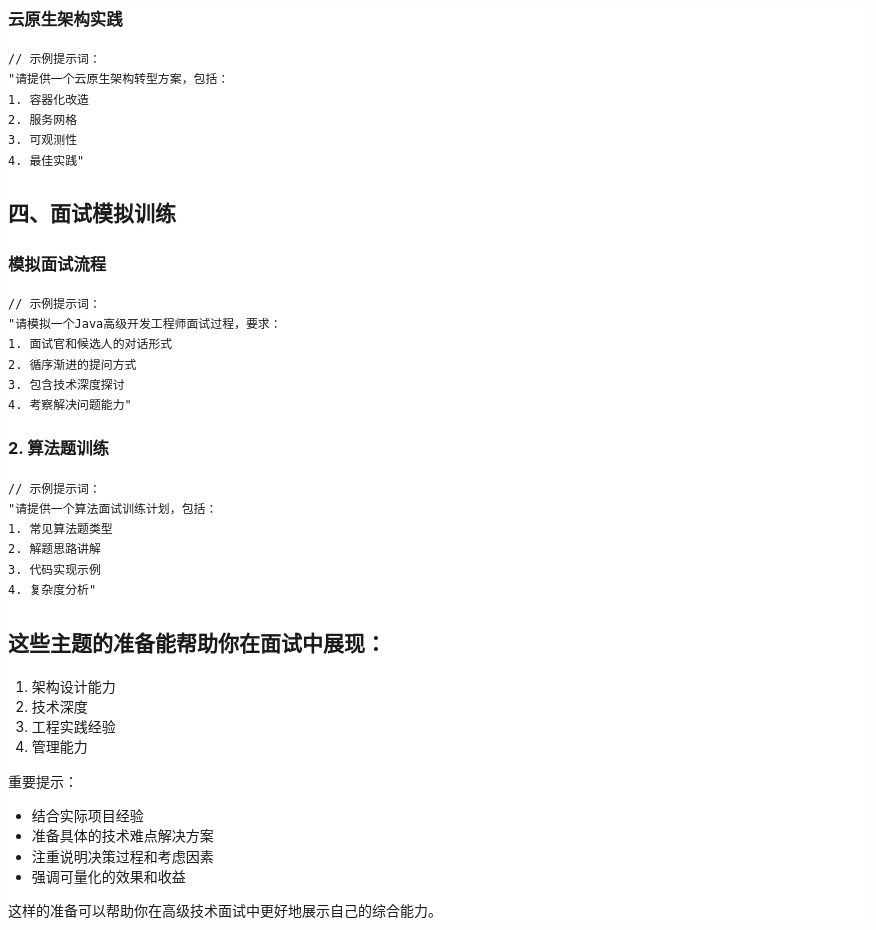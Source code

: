 ### 云原生架构实践

```plain
// 示例提示词：  
"请提供一个云原生架构转型方案，包括：  
1. 容器化改造  
2. 服务网格  
3. 可观测性  
4. 最佳实践"  
```

## 四、面试模拟训练

### 模拟面试流程

```plain
// 示例提示词：  
"请模拟一个Java高级开发工程师面试过程，要求：  
1. 面试官和候选人的对话形式  
2. 循序渐进的提问方式  
3. 包含技术深度探讨  
4. 考察解决问题能力"  
```

### 2. 算法题训练

```plain
// 示例提示词：  
"请提供一个算法面试训练计划，包括：  
1. 常见算法题类型  
2. 解题思路讲解  
3. 代码实现示例  
4. 复杂度分析"  
```

## 这些主题的准备能帮助你在面试中展现：

1. 架构设计能力
2. 技术深度
3. 工程实践经验
4. 管理能力

重要提示：

+ 结合实际项目经验
+ 准备具体的技术难点解决方案
+ 注重说明决策过程和考虑因素
+ 强调可量化的效果和收益

这样的准备可以帮助你在高级技术面试中更好地展示自己的综合能力。
